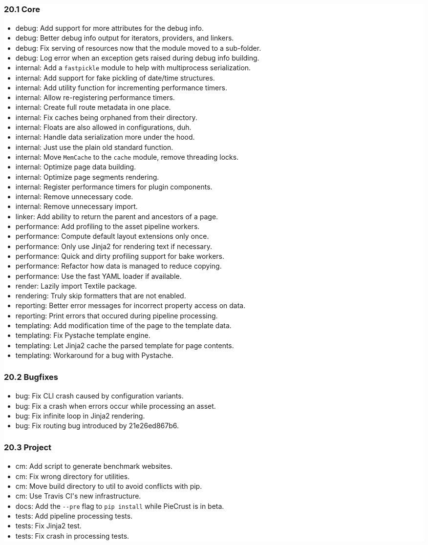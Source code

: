 ### 20.1 Core

* debug: Add support for more attributes for the debug info.
* debug: Better debug info output for iterators, providers, and linkers.
* debug: Fix serving of resources now that the module moved to a sub-folder.
* debug: Log error when an exception gets raised during debug info building.
* internal: Add a `fastpickle` module to help with multiprocess serialization.
* internal: Add support for fake pickling of date/time structures.
* internal: Add utility function for incrementing performance timers.
* internal: Allow re-registering performance timers.
* internal: Create full route metadata in one place.
* internal: Fix caches being orphaned from their directory.
* internal: Floats are also allowed in configurations, duh.
* internal: Handle data serialization more under the hood.
* internal: Just use the plain old standard function.
* internal: Move `MemCache` to the `cache` module, remove threading locks.
* internal: Optimize page data building.
* internal: Optimize page segments rendering.
* internal: Register performance timers for plugin components.
* internal: Remove unnecessary code.
* internal: Remove unnecessary import.
* linker: Add ability to return the parent and ancestors of a page.
* performance: Add profiling to the asset pipeline workers.
* performance: Compute default layout extensions only once.
* performance: Only use Jinja2 for rendering text if necessary.
* performance: Quick and dirty profiling support for bake workers.
* performance: Refactor how data is managed to reduce copying.
* performance: Use the fast YAML loader if available.
* render: Lazily import Textile package.
* rendering: Truly skip formatters that are not enabled.
* reporting: Better error messages for incorrect property access on data.
* reporting: Print errors that occured during pipeline processing.
* templating: Add modification time of the page to the template data.
* templating: Fix Pystache template engine.
* templating: Let Jinja2 cache the parsed template for page contents.
* templating: Workaround for a bug with Pystache.

### 20.2 Bugfixes

* bug: Fix CLI crash caused by configuration variants.
* bug: Fix a crash when errors occur while processing an asset.
* bug: Fix infinite loop in Jinja2 rendering.
* bug: Fix routing bug introduced by 21e26ed867b6.

### 20.3 Project

* cm: Add script to generate benchmark websites.
* cm: Fix wrong directory for utilities.
* cm: Move build directory to util to avoid conflicts with pip.
* cm: Use Travis CI's new infrastructure.
* docs: Add the `--pre` flag to `pip install` while PieCrust is in beta.
* tests: Add pipeline processing tests.
* tests: Fix Jinja2 test.
* tests: Fix crash in processing tests.
